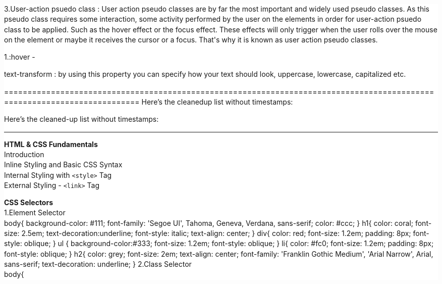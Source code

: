 3.User-action psuedo class : 
User action pseudo classes are by far the most important and widely used pseudo classes. As this pseudo class requires some interaction, some activity performed by the user on the elements in order for user-action psuedo class to be applied. Such as the hover effect or the focus effect. These effects will only trigger when the user rolls over the mouse on the element or maybe it receives the cursor or a focus. That's why it is known as user action pseudo classes. 

1.:hover - 

text-transform : by using this property you can specify how your text should look, uppercase, lowercase, capitalized etc. 

=========================================================================================================================
Here’s the cleanedup list without timestamps:  

Here’s the cleaned-up list without timestamps:  

---

**HTML & CSS Fundamentals**  
Introduction  
Inline Styling and Basic CSS Syntax  
Internal Styling with `<style>` Tag  
External Styling - `<link>` Tag  

**CSS Selectors**  
1.Element Selector  
body{
    background-color: #111;
    font-family: 'Segoe UI', Tahoma, Geneva, Verdana, sans-serif;
    color: #ccc;
}
h1{
    color: coral;
    font-size: 2.5em;
    text-decoration:underline;
    font-style: italic;
    text-align: center;
}
div{
    color: red;
    font-size: 1.2em;
    padding: 8px;
    font-style: oblique;
}
ul {
    background-color:#333;
    font-size: 1.2em;
    font-style: oblique;
}
li{
    color: #fc0;
    font-size: 1.2em;
    padding: 8px;
    font-style: oblique;
}
h2{
    color: grey;
    font-size: 2em;
    text-align: center;
    font-family: 'Franklin Gothic Medium', 'Arial Narrow', Arial, sans-serif;
    text-decoration: underline;
}
2.Class Selector  
body{